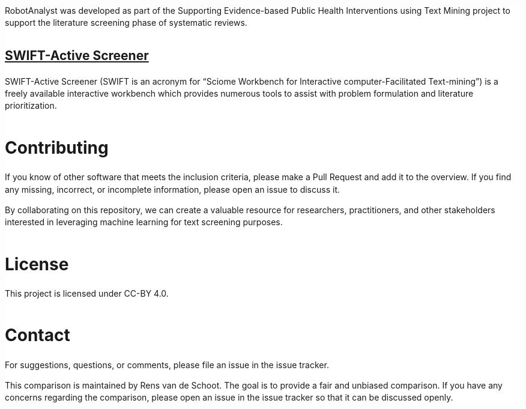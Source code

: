 RobotAnalyst was developed as part of the Supporting Evidence-based Public
Health Interventions using Text Mining project to support the literature
screening phase of systematic reviews.

## [SWIFT-Active Screener](https://www.sciome.com/swift-activescreener/)

SWIFT-Active Screener (SWIFT is an acronym for “Sciome Workbench for Interactive
computer-Facilitated Text-mining”) is a freely available interactive workbench
which provides numerous tools to assist with problem formulation and
literature prioritization.

# Contributing

If you know of other software that meets the inclusion criteria, please make a
Pull Request and add it to the overview. If you find any missing, incorrect,
or incomplete information, please open an issue to discuss it.

By collaborating on this repository, we can create a valuable resource for
researchers, practitioners, and other stakeholders interested in leveraging
machine learning for text screening purposes.

# License

This project is licensed under CC-BY 4.0.

# Contact

For suggestions, questions, or comments, please file an issue in the issue
tracker.

This comparison is maintained by Rens van de Schoot. The goal is to provide a
fair and unbiased comparison. If you have any concerns regarding the
comparison, please open an issue in the issue tracker so that it can be
discussed openly.
